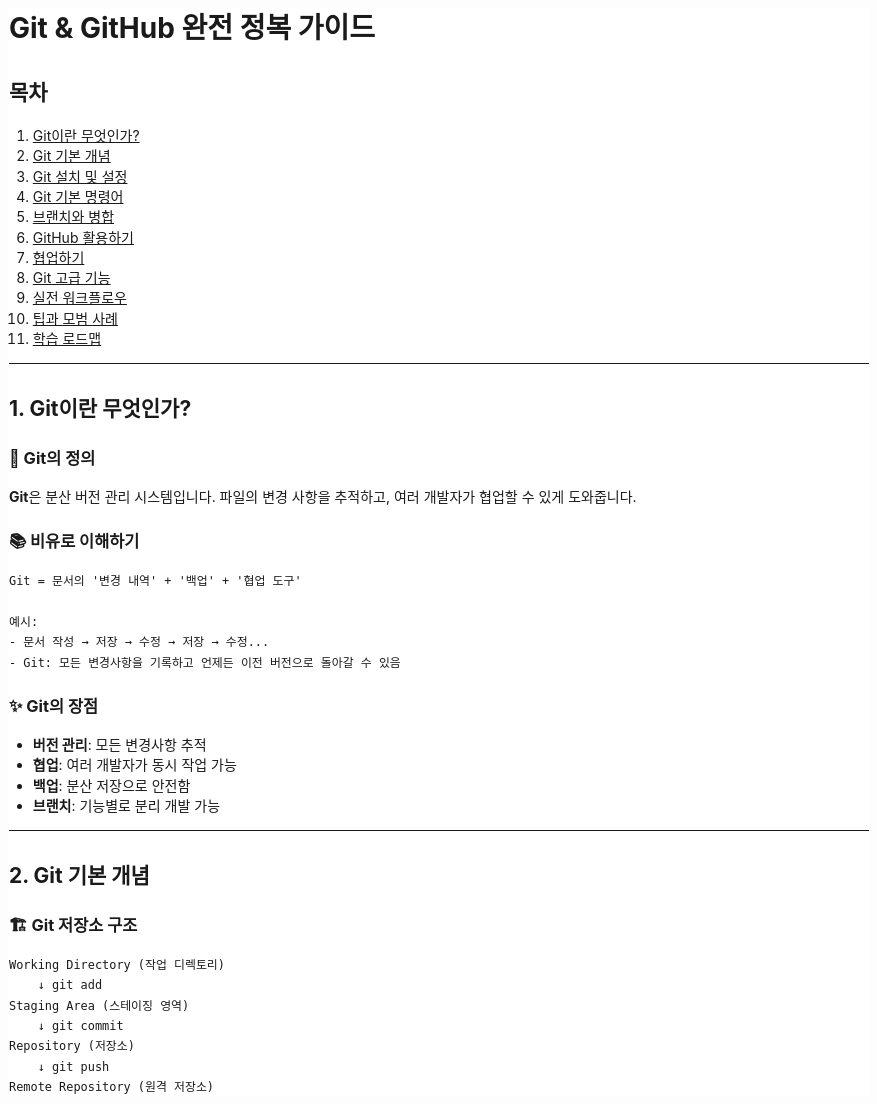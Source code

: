 # Git & GitHub 완전 정복 가이드

## 목차

1. [Git이란 무엇인가?](#1-git이란-무엇인가)
2. [Git 기본 개념](#2-git-기본-개념)
3. [Git 설치 및 설정](#3-git-설치-및-설정)
4. [Git 기본 명령어](#4-git-기본-명령어)
5. [브랜치와 병합](#5-브랜치와-병합)
6. [GitHub 활용하기](#6-github-활용하기)
7. [협업하기](#7-협업하기)
8. [Git 고급 기능](#8-git-고급-기능)
9. [실전 워크플로우](#9-실전-워크플로우)
10. [팁과 모범 사례](#10-팁과-모범-사례)
11. [학습 로드맵](#11-학습-로드맵)

---

## 1. Git이란 무엇인가?

### 🎯 Git의 정의

**Git**은 분산 버전 관리 시스템입니다. 파일의 변경 사항을 추적하고, 여러 개발자가 협업할 수 있게 도와줍니다.

### 📚 비유로 이해하기

```
Git = 문서의 '변경 내역' + '백업' + '협업 도구'

예시:
- 문서 작성 → 저장 → 수정 → 저장 → 수정...
- Git: 모든 변경사항을 기록하고 언제든 이전 버전으로 돌아갈 수 있음
```

### ✨ Git의 장점

- **버전 관리**: 모든 변경사항 추적
- **협업**: 여러 개발자가 동시 작업 가능
- **백업**: 분산 저장으로 안전함
- **브랜치**: 기능별로 분리 개발 가능

---

## 2. Git 기본 개념

### 🏗️ Git 저장소 구조

```
Working Directory (작업 디렉토리)
    ↓ git add
Staging Area (스테이징 영역)
    ↓ git commit
Repository (저장소)
    ↓ git push
Remote Repository (원격 저장소)
```
